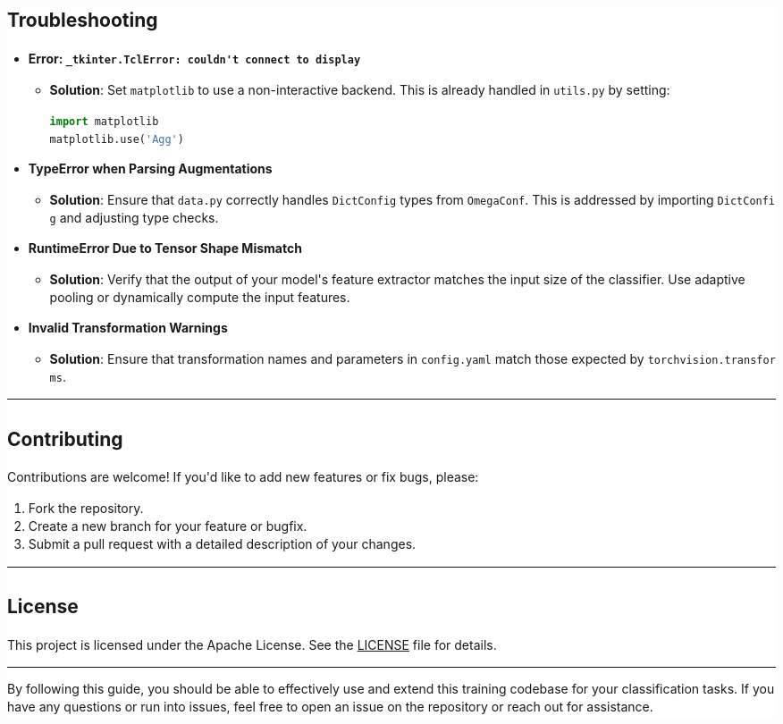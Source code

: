 ## Troubleshooting

- **Error: `_tkinter.TclError: couldn't connect to display`**

  - **Solution**: Set `matplotlib` to use a non-interactive backend. This is already handled in `utils.py` by setting:

    ```python
    import matplotlib
    matplotlib.use('Agg')
    ```

- **TypeError when Parsing Augmentations**

  - **Solution**: Ensure that `data.py` correctly handles `DictConfig` types from `OmegaConf`. This is addressed by importing `DictConfig` and adjusting type checks.

- **RuntimeError Due to Tensor Shape Mismatch**

  - **Solution**: Verify that the output of your model's feature extractor matches the input size of the classifier. Use adaptive pooling or dynamically compute the input features.

- **Invalid Transformation Warnings**

  - **Solution**: Ensure that transformation names and parameters in `config.yaml` match those expected by `torchvision.transforms`.

---

## Contributing

Contributions are welcome! If you'd like to add new features or fix bugs, please:

1. Fork the repository.
2. Create a new branch for your feature or bugfix.
3. Submit a pull request with a detailed description of your changes.

---

## License

This project is licensed under the Apache License. See the [LICENSE](LICENSE) file for details.

---

By following this guide, you should be able to effectively use and extend this training codebase for your classification tasks. If you have any questions or run into issues, feel free to open an issue on the repository or reach out for assistance.